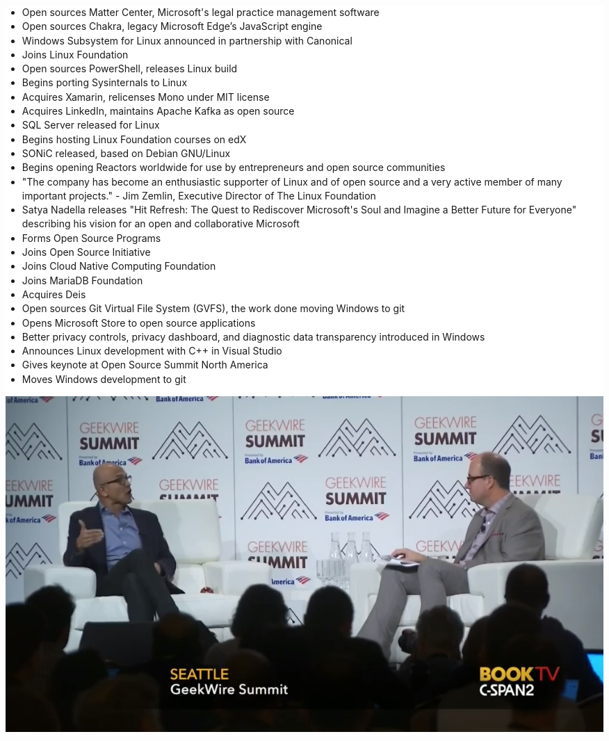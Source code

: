 - Open sources Matter Center, Microsoft's legal practice management software
- Open sources Chakra, legacy Microsoft Edge’s JavaScript engine
- Windows Subsystem for Linux announced in partnership with Canonical
- Joins Linux Foundation
- Open sources PowerShell, releases Linux build
- Begins porting Sysinternals to Linux
- Acquires Xamarin, relicenses Mono under MIT license
- Acquires LinkedIn, maintains Apache Kafka as open source
- SQL Server released for Linux
- Begins hosting Linux Foundation courses on edX
- SONiC released, based on Debian GNU/Linux
- Begins opening Reactors worldwide for use by entrepreneurs and open source communities
- "The company has become an enthusiastic supporter of Linux and of open source and a very active member of many important projects." - Jim Zemlin, Executive Director of The Linux Foundation
- Satya Nadella releases "Hit Refresh: The Quest to Rediscover Microsoft's Soul and Imagine a Better Future for Everyone" describing his vision for an open and collaborative Microsoft
- Forms Open Source Programs
- Joins Open Source Initiative
- Joins Cloud Native Computing Foundation
- Joins MariaDB Foundation
- Acquires Deis
- Open sources Git Virtual File System (GVFS), the work done moving Windows to git
- Opens Microsoft Store to open source applications
- Better privacy controls, privacy dashboard, and diagnostic data transparency introduced in Windows
- Announces Linux development with C++ in Visual Studio
- Gives keynote at Open Source Summit North America
- Moves Windows development to git

![76%20d0c7053c444547b99957cd8232eab95f/Annotation-2020-05-23-151448.png](76%20d0c7053c444547b99957cd8232eab95f/Annotation-2020-05-23-151448.png)
